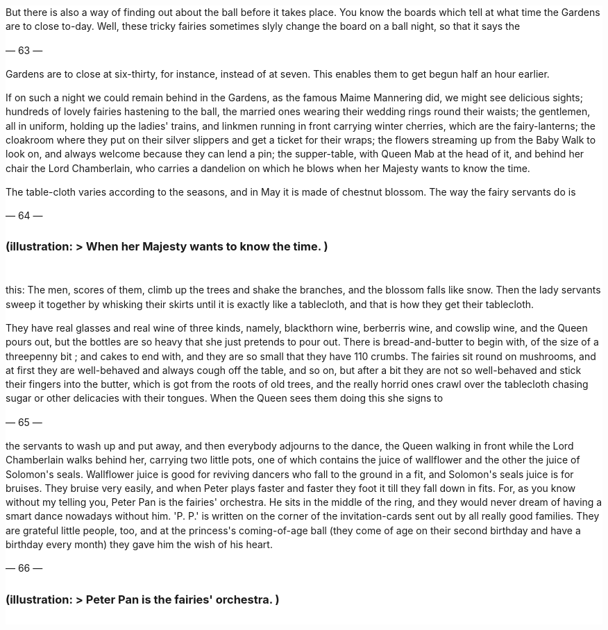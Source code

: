 But there is also a way of finding out about the ball before it takes place. You know the boards which tell at what time the Gardens are to close to-day. Well, these tricky fairies sometimes slyly change the board on a ball night, so that it says the 

<p class="centered page-number">— 63 —</p>



Gardens are to close at six-thirty, for instance, instead of at seven. This enables them to get begun half an hour earlier. 

If on such a night we could remain behind in the Gardens, as the famous Maime Mannering did, we might see delicious sights; hundreds of lovely fairies hastening to the ball, the married ones wearing their wedding rings round their waists; the gentlemen, all in uniform, holding up the ladies' trains, and linkmen running in front carrying winter cherries, which are the fairy-lanterns; the cloakroom where they put on their silver slippers and get a ticket for their wraps; the flowers streaming up from the Baby Walk to look on, and always welcome because they can lend a pin; the supper-table, with Queen Mab at the head of it, and behind her chair the Lord Chamberlain, who carries a dandelion on which he blows when her Majesty wants to know the time. 

The table-cloth varies according to the seasons, and in May it is made of chestnut blossom. The way the fairy servants do is

<p class="centered page-number">— 64 —</p>

### **(illustration: > When her Majesty wants to know the time. )**<br/><br/>

this: The men, scores of them, climb up the trees and shake the branches, and the blossom falls like snow. Then the lady servants sweep it together by whisking their skirts until it is exactly like a tablecloth, and that is how they get their tablecloth. 

They have real glasses and real wine of three kinds, namely, blackthorn wine, berberris wine, and cowslip wine, and the Queen pours out, but the bottles are so heavy that she just pretends to pour out. There is bread-and-butter to begin with, of the size of a threepenny bit ; and cakes to end with, and they are so small that they have 110 crumbs. The fairies sit round on mushrooms, and at first they are well-behaved and always cough off the table, and so on, but after a bit they are not so well-behaved and stick their fingers into the butter, which is got from the roots of old trees, and the really horrid ones crawl over the tablecloth chasing sugar or other delicacies with their tongues. When the Queen sees them doing this she signs to 

<p class="centered page-number">— 65 —</p>

the servants to wash up and put away, and then everybody adjourns to the dance, the Queen walking in front while the Lord Chamberlain walks behind her, carrying two little pots, one of which contains the juice of wallflower and the other the juice of Solomon's seals. Wallflower juice is good for reviving dancers who fall to the ground in a fit, and Solomon's seals juice is for bruises. They bruise very easily, and when Peter plays faster and faster they foot it till they fall down in fits. For, as you know without my telling you, Peter Pan is the fairies' orchestra. He sits in the middle of the ring, and they would never dream of having a smart dance nowadays without him. 'P. P.' is written on the corner of the invitation-cards sent out by all really good families. They are grateful little people, too, and at the princess's coming-of-age ball (they come of age on their second birthday and have a birthday every month) they gave him the wish of his heart. 

<p class="centered page-number">— 66 —</p>

### **(illustration: > Peter Pan is the fairies' orchestra. )**<br/><br/>
